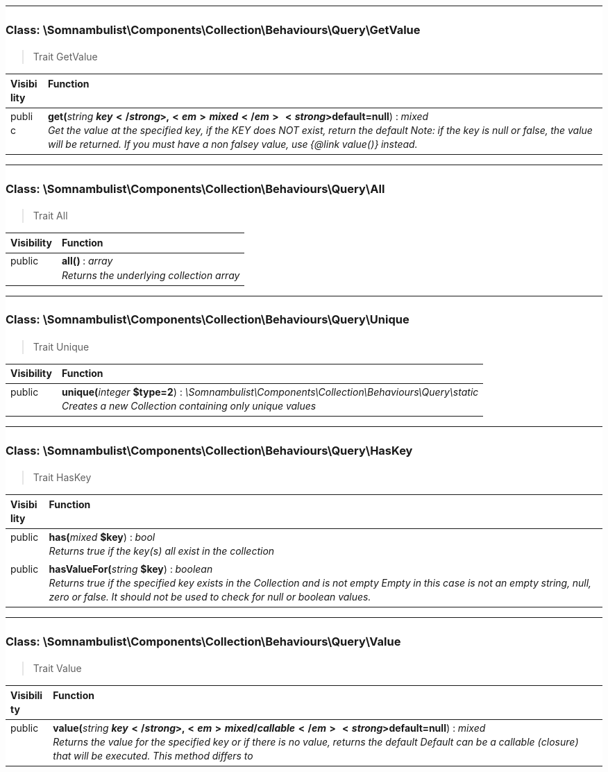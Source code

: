 <hr />

### Class: \Somnambulist\Components\Collection\Behaviours\Query\GetValue

> Trait GetValue

| Visibility | Function |
|:-----------|:---------|
| public | <strong>get(</strong><em>string</em> <strong>$key</strong>, <em>mixed</em> <strong>$default=null</strong>)</strong> : <em>mixed</em><br /><em>Get the value at the specified key, if the _KEY_ does NOT exist, return the default Note: if the key is null or false, the value will be returned. If you must have a non falsey value, use {@link value()} instead.</em> |

<hr />

### Class: \Somnambulist\Components\Collection\Behaviours\Query\All

> Trait All

| Visibility | Function |
|:-----------|:---------|
| public | <strong>all()</strong> : <em>array</em><br /><em>Returns the underlying collection array</em> |

<hr />

### Class: \Somnambulist\Components\Collection\Behaviours\Query\Unique

> Trait Unique

| Visibility | Function |
|:-----------|:---------|
| public | <strong>unique(</strong><em>integer</em> <strong>$type=2</strong>)</strong> : <em>\Somnambulist\Components\Collection\Behaviours\Query\static</em><br /><em>Creates a new Collection containing only unique values</em> |

<hr />

### Class: \Somnambulist\Components\Collection\Behaviours\Query\HasKey

> Trait HasKey

| Visibility | Function |
|:-----------|:---------|
| public | <strong>has(</strong><em>mixed</em> <strong>$key</strong>)</strong> : <em>bool</em><br /><em>Returns true if the key(s) all exist in the collection</em> |
| public | <strong>hasValueFor(</strong><em>string</em> <strong>$key</strong>)</strong> : <em>boolean</em><br /><em>Returns true if the specified key exists in the Collection and is not empty Empty in this case is not an empty string, null, zero or false. It should not be used to check for null or boolean values.</em> |

<hr />

### Class: \Somnambulist\Components\Collection\Behaviours\Query\Value

> Trait Value

| Visibility | Function |
|:-----------|:---------|
| public | <strong>value(</strong><em>string</em> <strong>$key</strong>, <em>mixed/callable</em> <strong>$default=null</strong>)</strong> : <em>mixed</em><br /><em>Returns the value for the specified key or if there is no value, returns the default Default can be a callable (closure) that will be executed. This method differs to</em> |
